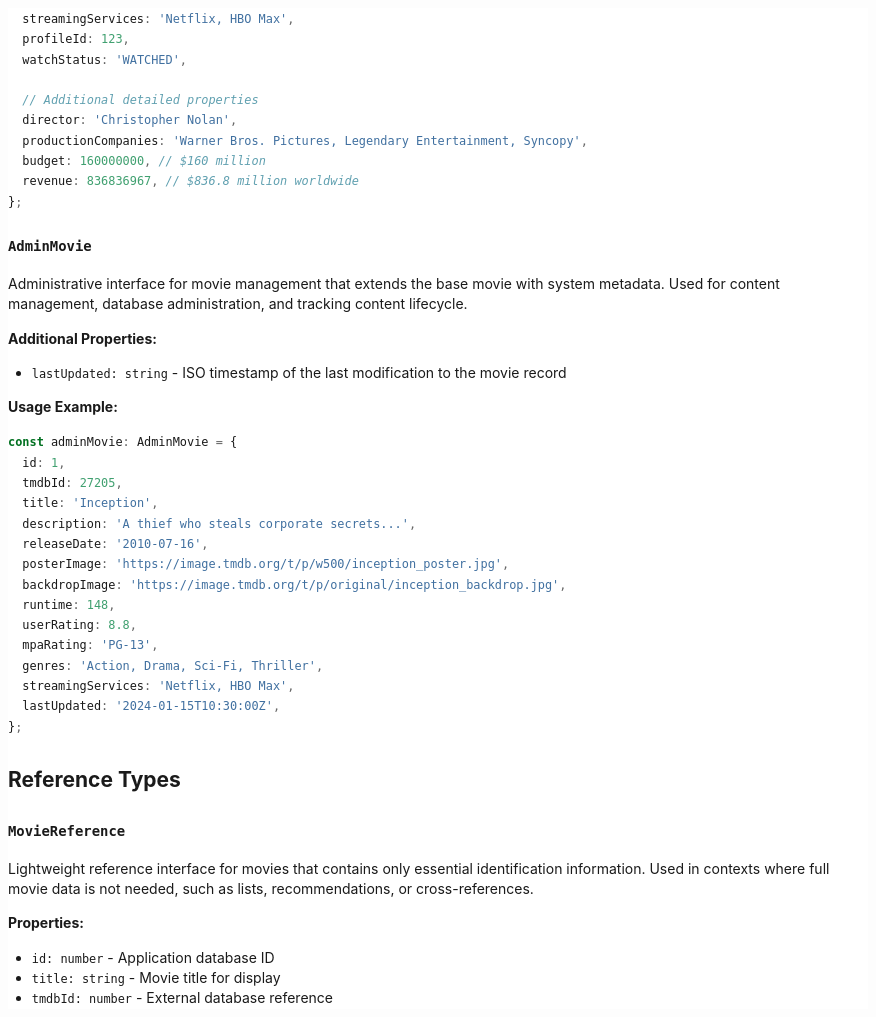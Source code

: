 ```typescript
  streamingServices: 'Netflix, HBO Max',
  profileId: 123,
  watchStatus: 'WATCHED',

  // Additional detailed properties
  director: 'Christopher Nolan',
  productionCompanies: 'Warner Bros. Pictures, Legendary Entertainment, Syncopy',
  budget: 160000000, // $160 million
  revenue: 836836967, // $836.8 million worldwide
};
```

### `AdminMovie`

Administrative interface for movie management that extends the base movie with system metadata. Used for content
management, database administration, and tracking content lifecycle.

**Additional Properties:**

- `lastUpdated: string` - ISO timestamp of the last modification to the movie record

**Usage Example:**

```typescript
const adminMovie: AdminMovie = {
  id: 1,
  tmdbId: 27205,
  title: 'Inception',
  description: 'A thief who steals corporate secrets...',
  releaseDate: '2010-07-16',
  posterImage: 'https://image.tmdb.org/t/p/w500/inception_poster.jpg',
  backdropImage: 'https://image.tmdb.org/t/p/original/inception_backdrop.jpg',
  runtime: 148,
  userRating: 8.8,
  mpaRating: 'PG-13',
  genres: 'Action, Drama, Sci-Fi, Thriller',
  streamingServices: 'Netflix, HBO Max',
  lastUpdated: '2024-01-15T10:30:00Z',
};
```

## Reference Types

### `MovieReference`

Lightweight reference interface for movies that contains only essential identification information. Used in contexts
where full movie data is not needed, such as lists, recommendations, or cross-references.

**Properties:**

- `id: number` - Application database ID
- `title: string` - Movie title for display
- `tmdbId: number` - External database reference
